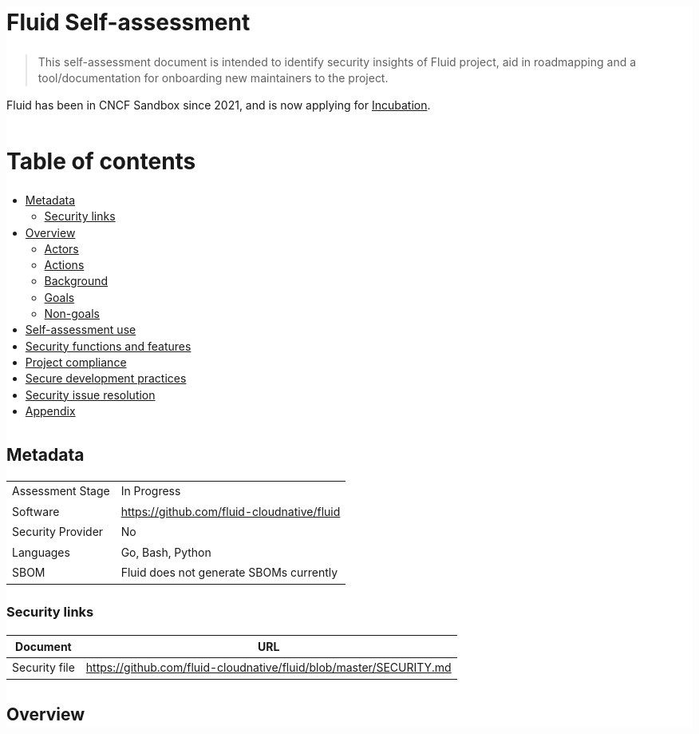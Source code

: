 # Fluid Self-assessment



> This self-assessment document is intended to identify security insights of
> Fluid project, aid in roadmapping and a tool/documentation for onboarding new
> maintainers to the project.

Fluid has been in CNCF Sandbox since 2021, and is now applying for
[Incubation](https://github.com/cncf/toc/issues/1317).

# Table of contents

* [Metadata](#metadata)
   * [Security links](#security-links)
* [Overview](#overview)
   * [Actors](#actors)
   * [Actions](#actions)
   * [Background](#background)
   * [Goals](#goals)
   * [Non-goals](#non-goals)
* [Self-assessment use](#self-assessment-use)
* [Security functions and features](#security-functions-and-features)
* [Project compliance](#project-compliance)
* [Secure development practices](#secure-development-practices)
* [Security issue resolution](#security-issue-resolution)
* [Appendix](#appendix)

## Metadata

|                   |                                              |
| ----------------- | -------------------------------------------- |
| Assessment Stage  | In Progress                                  |
| Software          | <https://github.com/fluid-cloudnative/fluid>              |
| Security Provider | No                                           |
| Languages         | Go, Bash, Python                             |
| SBOM              | Fluid does not generate SBOMs currently     |

### Security links

| Document      | URL                                              |
| ------------- | ------------------------------------------------ |
| Security file | <https://github.com/fluid-cloudnative/fluid/blob/master/SECURITY.md>         |

## Overview
